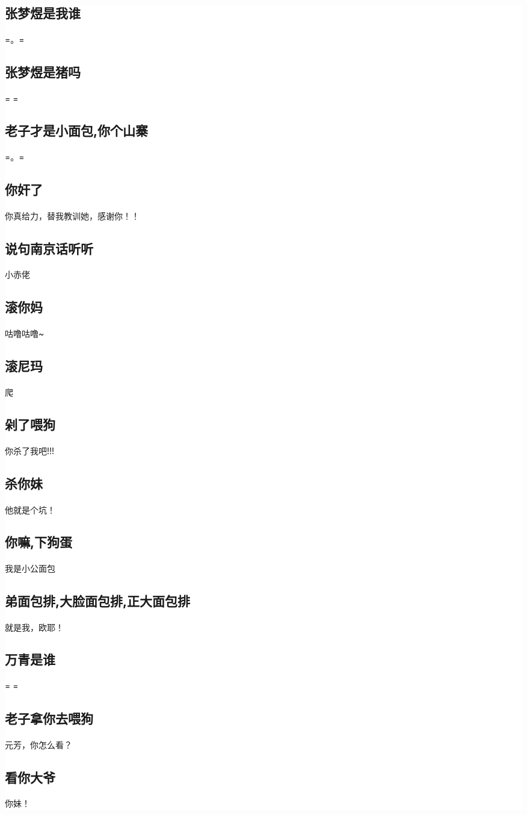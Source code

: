 ## 张梦煜是我谁
=。=

## 张梦煜是猪吗
= =

## 老子才是小面包,你个山寨
=。=

## 你奸了
你真给力，替我教训她，感谢你！！

## 说句南京话听听
小赤佬

## 滚你妈
咕噜咕噜~

## 滚尼玛
爬

## 剁了喂狗
你杀了我吧!!!

## 杀你妹
他就是个坑！

## 你嘛,下狗蛋
我是小公面包

## 弟面包排,大脸面包排,正大面包排
就是我，欧耶！

## 万青是谁
= =

## 老子拿你去喂狗
元芳，你怎么看？

## 看你大爷
你妹！
